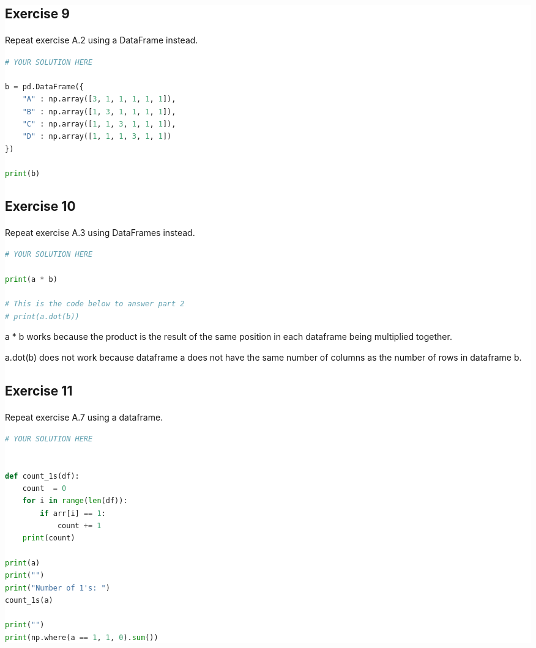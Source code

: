 ## Exercise 9
Repeat exercise A.2 using a DataFrame instead.

```python
# YOUR SOLUTION HERE

b = pd.DataFrame({
    "A" : np.array([3, 1, 1, 1, 1, 1]),
    "B" : np.array([1, 3, 1, 1, 1, 1]),
    "C" : np.array([1, 1, 3, 1, 1, 1]),
    "D" : np.array([1, 1, 1, 3, 1, 1])
})

print(b)
```

## Exercise 10
Repeat exercise A.3 using DataFrames instead.

```python
# YOUR SOLUTION HERE

print(a * b)

# This is the code below to answer part 2
# print(a.dot(b))
```

a * b works because the product is the result of the same position in each dataframe being multiplied together.

a.dot(b) does not work because dataframe a does not have the same number of columns as the number of rows in dataframe b.


## Exercise 11
Repeat exercise A.7 using a dataframe.

```python
# YOUR SOLUTION HERE


def count_1s(df):
    count  = 0
    for i in range(len(df)):
        if arr[i] == 1:
            count += 1 
    print(count)

print(a)
print("")
print("Number of 1's: ")
count_1s(a)

print("")
print(np.where(a == 1, 1, 0).sum())
```
